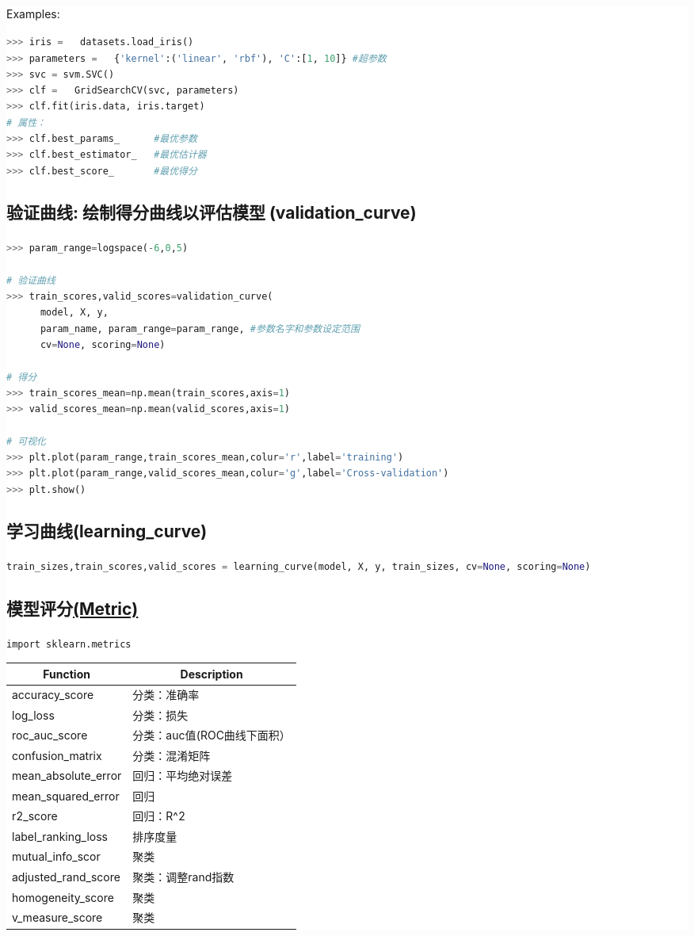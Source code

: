 Examples:
```python
>>> iris =   datasets.load_iris()
>>> parameters =   {'kernel':('linear', 'rbf'), 'C':[1, 10]} #超参数
>>> svc = svm.SVC()
>>> clf =   GridSearchCV(svc, parameters)
>>> clf.fit(iris.data, iris.target)
# 属性：
>>> clf.best_params_      #最优参数
>>> clf.best_estimator_   #最优估计器
>>> clf.best_score_       #最优得分
```


## 验证曲线: 绘制得分曲线以评估模型 (validation_curve)
```python
>>> param_range=logspace(-6,0,5)

# 验证曲线
>>> train_scores,valid_scores=validation_curve(
      model, X, y,
      param_name, param_range=param_range, #参数名字和参数设定范围
      cv=None, scoring=None)

# 得分
>>> train_scores_mean=np.mean(train_scores,axis=1)
>>> valid_scores_mean=np.mean(valid_scores,axis=1)

# 可视化
>>> plt.plot(param_range,train_scores_mean,colur='r',label='training')
>>> plt.plot(param_range,valid_scores_mean,colur='g',label='Cross-validation')
>>> plt.show()
```

## 学习曲线(learning_curve)
```python
train_sizes,train_scores,valid_scores = learning_curve(model, X, y, train_sizes, cv=None, scoring=None)
```

## 模型评分[(Metric)](http://sklearn.apachecn.org/cn/0.19.0/modules/model_evaluation.html)
`import sklearn.metrics`

Function|Description
------|-------
accuracy_score|分类：准确率
log_loss|分类：损失
roc_auc_score|分类：auc值(ROC曲线下面积）
confusion_matrix |分类：混淆矩阵
mean_absolute_error|回归：平均绝对误差
mean_squared_error |回归
r2_score|回归：R^2
label_ranking_loss|排序度量
mutual_info_scor|聚类
adjusted_rand_score|聚类：调整rand指数
homogeneity_score|聚类
v_measure_score |聚类
